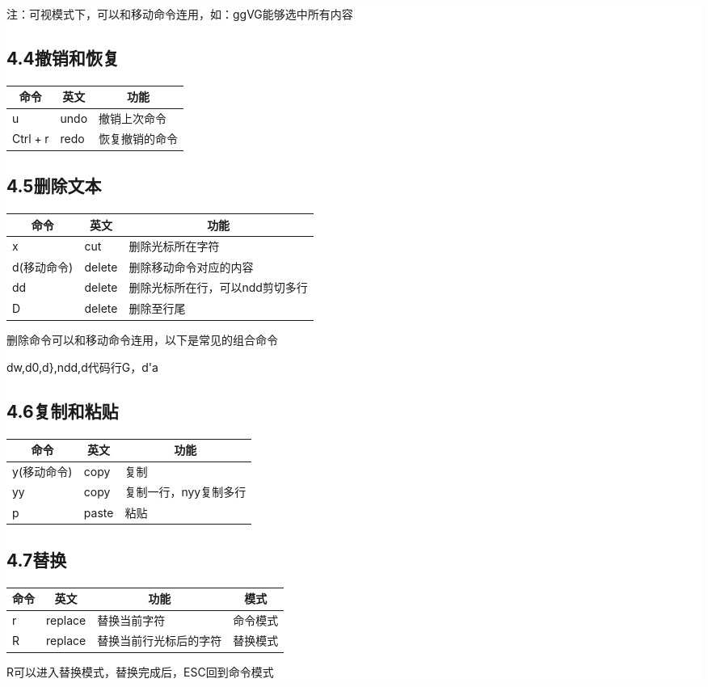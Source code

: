 注：可视模式下，可以和移动命令连用，如：ggVG能够选中所有内容

 

## 4.4撤销和恢复

| 命令     | 英文 | 功能           |
| -------- | ---- | -------------- |
| u        | undo | 撤销上次命令   |
| Ctrl + r | redo | 恢复撤销的命令 |

 

## 4.5删除文本

| 命令        | 英文   | 功能                            |
| ----------- | ------ | ------------------------------- |
| x           | cut    | 删除光标所在字符                |
| d(移动命令) | delete | 删除移动命令对应的内容          |
| dd          | delete | 删除光标所在行，可以ndd剪切多行 |
| D           | delete | 删除至行尾                      |

删除命令可以和移动命令连用，以下是常见的组合命令

dw,d0,d},ndd,d代码行G，d'a

 

## 4.6复制和粘贴

| 命令        | 英文  | 功能                  |
| ----------- | ----- | --------------------- |
| y(移动命令) | copy  | 复制                  |
| yy          | copy  | 复制一行，nyy复制多行 |
| p           | paste | 粘贴                  |

 

## 4.7替换

| 命令 | 英文    | 功能                   | 模式     |
| ---- | ------- | ---------------------- | -------- |
| r    | replace | 替换当前字符           | 命令模式 |
| R    | replace | 替换当前行光标后的字符 | 替换模式 |

R可以进入替换模式，替换完成后，ESC回到命令模式

 
